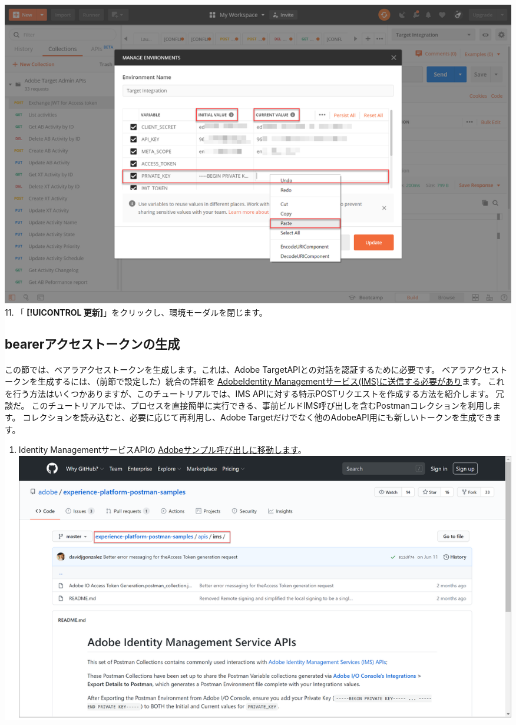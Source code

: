    ![JWT10](assets/configure-io-target-jwt10.png)
11. 「 **[!UICONTROL 更新]**」をクリックし、環境モーダルを閉じます。


## bearerアクセストークンの生成

この節では、ベアラアクセストークンを生成します。これは、Adobe TargetAPIとの対話を認証するために必要です。 ベアラアクセストークンを生成するには、（前節で設定した）統合の詳細を [AdobeIdentity Managementサービス(IMS)に送信する必要があり](https://www.adobe.io/authentication/auth-methods.html#!AdobeDocs/adobeio-auth/master/AuthenticationOverview/AuthenticationGuide.md)ます。 これを行う方法はいくつかありますが、このチュートリアルでは、IMS APIに対する特示POSTリクエストを作成する方法を紹介します。 冗談だ。 このチュートリアルでは、プロセスを直接簡単に実行できる、事前ビルドIMS呼び出しを含むPostmanコレクションを利用します。 コレクションを読み込むと、必要に応じて再利用し、Adobe Targetだけでなく他のAdobeAPI用にも新しいトークンを生成できます。

1. Identity ManagementサービスAPIの [Adobeサンプル呼び出しに移動します](https://github.com/adobe/experience-platform-postman-samples/tree/master/apis/ims)。
   ![token1](assets/configure-io-target-generatetoken1.png)